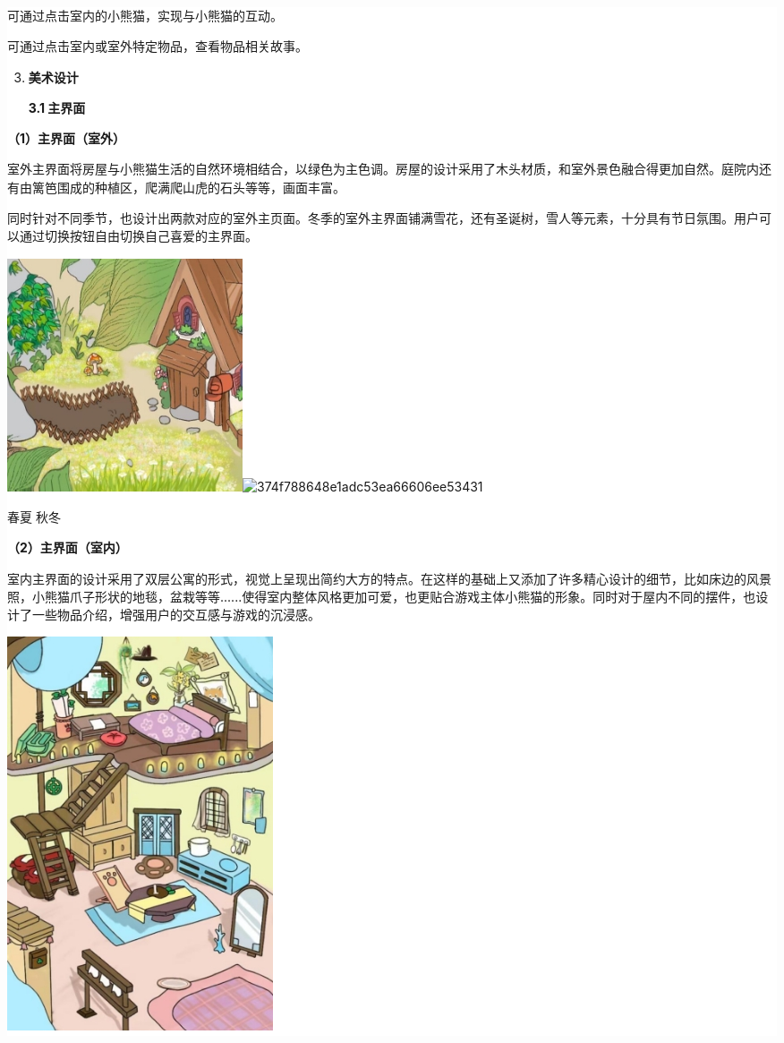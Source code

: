   可通过点击室内的小熊猫，实现与小熊猫的互动。

可通过点击室内或室外特定物品，查看物品相关故事。

3. **美术设计**

   **3.1 主界面**

**（1）主界面（室外）**

室外主界面将房屋与小熊猫生活的自然环境相结合，以绿色为主色调。房屋的设计采用了木头材质，和室外景色融合得更加自然。庭院内还有由篱笆围成的种植区，爬满爬山虎的石头等等，画面丰富。

同时针对不同季节，也设计出两款对应的室外主页面。冬季的室外主界面铺满雪花，还有圣诞树，雪人等元素，十分具有节日氛围。用户可以通过切换按钮自由切换自己喜爱的主界面。

![2d9e616e9577717dc9acdbb0d98ee8e](Https://github.com/OhYeahYeahTeam/RedpandaGOGOGO/blob/main/软件设计/Aspose.Words.f45492f4-d380-45e4-9842-f5b23b34d1a4.002.jpeg)![374f788648e1adc53ea66606ee53431](Https://github.com/OhYeahYeahTeam/RedpandaGOGOGO/blob/main/软件设计/Aspose.Words.f45492f4-d380-45e4-9842-f5b23b34d1a4.003.png)

春夏                                    秋冬

**（2）主界面（室内）**

室内主界面的设计采用了双层公寓的形式，视觉上呈现出简约大方的特点。在这样的基础上又添加了许多精心设计的细节，比如床边的风景照，小熊猫爪子形状的地毯，盆栽等等......使得室内整体风格更加可爱，也更贴合游戏主体小熊猫的形象。同时对于屋内不同的摆件，也设计了一些物品介绍，增强用户的交互感与游戏的沉浸感。

![15a75f74aaa7e4e5281c06ff7ddf35c](Https://github.com/OhYeahYeahTeam/RedpandaGOGOGO/blob/main/软件设计/Aspose.Words.f45492f4-d380-45e4-9842-f5b23b34d1a4.004.jpeg)
